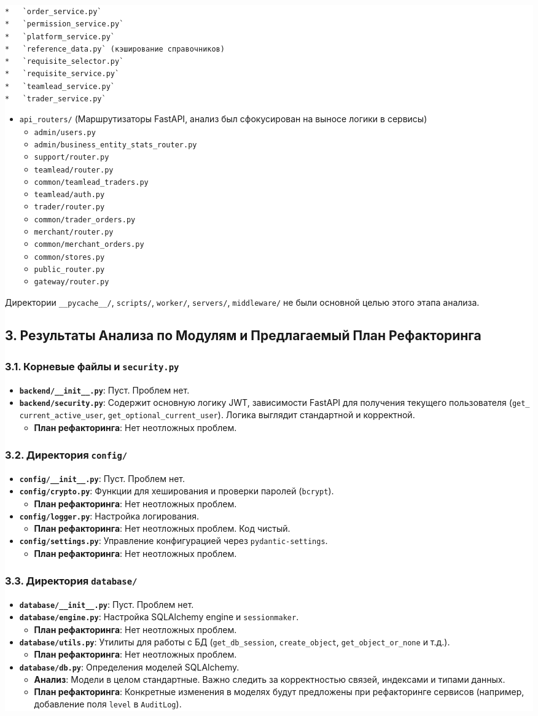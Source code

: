     *   `order_service.py`
    *   `permission_service.py`
    *   `platform_service.py`
    *   `reference_data.py` (кэширование справочников)
    *   `requisite_selector.py`
    *   `requisite_service.py`
    *   `teamlead_service.py`
    *   `trader_service.py`
*   `api_routers/` (Маршрутизаторы FastAPI, анализ был сфокусирован на выносе логики в сервисы)
    *   `admin/users.py`
    *   `admin/business_entity_stats_router.py`
    *   `support/router.py`
    *   `teamlead/router.py`
    *   `common/teamlead_traders.py`
    *   `teamlead/auth.py`
    *   `trader/router.py`
    *   `common/trader_orders.py`
    *   `merchant/router.py`
    *   `common/merchant_orders.py`
    *   `common/stores.py`
    *   `public_router.py`
    *   `gateway/router.py`

Директории `__pycache__/`, `scripts/`, `worker/`, `servers/`, `middleware/` не были основной целью этого этапа анализа.

## 3. Результаты Анализа по Модулям и Предлагаемый План Рефакторинга

### 3.1. Корневые файлы и `security.py`

*   **`backend/__init__.py`**: Пуст. Проблем нет.
*   **`backend/security.py`**: Содержит основную логику JWT, зависимости FastAPI для получения текущего пользователя (`get_current_active_user`, `get_optional_current_user`). Логика выглядит стандартной и корректной.
    *   **План рефакторинга**: Нет неотложных проблем.

### 3.2. Директория `config/`

*   **`config/__init__.py`**: Пуст. Проблем нет.
*   **`config/crypto.py`**: Функции для хеширования и проверки паролей (`bcrypt`).
    *   **План рефакторинга**: Нет неотложных проблем.
*   **`config/logger.py`**: Настройка логирования.
    *   **План рефакторинга**: Нет неотложных проблем. Код чистый.
*   **`config/settings.py`**: Управление конфигурацией через `pydantic-settings`.
    *   **План рефакторинга**: Нет неотложных проблем.

### 3.3. Директория `database/`

*   **`database/__init__.py`**: Пуст. Проблем нет.
*   **`database/engine.py`**: Настройка SQLAlchemy engine и `sessionmaker`.
    *   **План рефакторинга**: Нет неотложных проблем.
*   **`database/utils.py`**: Утилиты для работы с БД (`get_db_session`, `create_object`, `get_object_or_none` и т.д.).
    *   **План рефакторинга**: Нет неотложных проблем.
*   **`database/db.py`**: Определения моделей SQLAlchemy.
    *   **Анализ**: Модели в целом стандартные. Важно следить за корректностью связей, индексами и типами данных.
    *   **План рефакторинга**: Конкретные изменения в моделях будут предложены при рефакторинге сервисов (например, добавление поля `level` в `AuditLog`).
